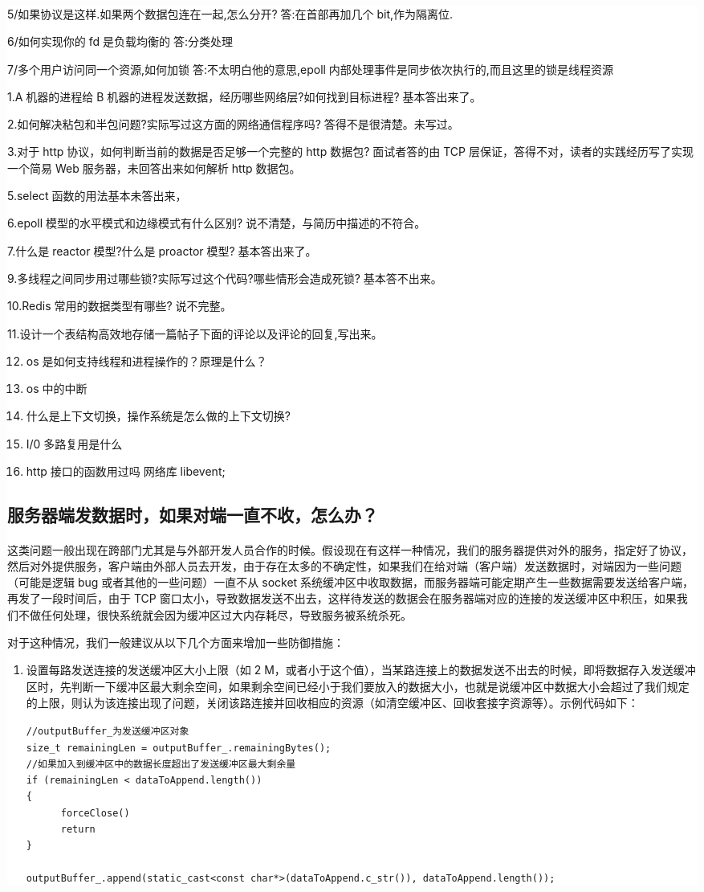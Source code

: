 5/如果协议是这样.如果两个数据包连在一起,怎么分开?
答:在首部再加几个 bit,作为隔离位.

6/如何实现你的 fd 是负载均衡的
答:分类处理

7/多个用户访问同一个资源,如何加锁
答:不太明白他的意思,epoll 内部处理事件是同步依次执行的,而且这里的锁是线程资源

1.A 机器的进程给 B 机器的进程发送数据，经历哪些网络层?如何找到目标进程?
基本答出来了。

2.如何解决粘包和半包问题?实际写过这方面的网络通信程序吗?
答得不是很清楚。未写过。

3.对于 http 协议，如何判断当前的数据是否足够一个完整的 http 数据包?
面试者答的由 TCP 层保证，答得不对，读者的实践经历写了实现一个简易 Web 服务器，未回答出来如何解析 http 数据包。

5.select 函数的用法基本未答出来，

6.epoll 模型的水平模式和边缘模式有什么区别?
说不清楚，与简历中描述的不符合。

7.什么是 reactor 模型?什么是 proactor 模型?
基本答出来了。

9.多线程之间同步用过哪些锁?实际写过这个代码?哪些情形会造成死锁?
基本答不出来。

10.Redis 常用的数据类型有哪些?
说不完整。

11.设计一个表结构高效地存储一篇帖子下面的评论以及评论的回复,写出来。

12. os 是如何支持线程和进程操作的？原理是什么？
13. os 中的中断
14. 什么是上下文切换，操作系统是怎么做的上下文切换?

15. I/0 多路复用是什么
16. http 接口的函数用过吗
    网络库 libevent;

## 服务器端发数据时，如果对端一直不收，怎么办？

这类问题一般出现在跨部门尤其是与外部开发人员合作的时候。假设现在有这样一种情况，我们的服务器提供对外的服务，指定好了协议，然后对外提供服务，客户端由外部人员去开发，由于存在太多的不确定性，如果我们在给对端（客户端）发送数据时，对端因为一些问题（可能是逻辑 bug 或者其他的一些问题）一直不从 socket 系统缓冲区中收取数据，而服务器端可能定期产生一些数据需要发送给客户端，再发了一段时间后，由于 TCP 窗口太小，导致数据发送不出去，这样待发送的数据会在服务器端对应的连接的发送缓冲区中积压，如果我们不做任何处理，很快系统就会因为缓冲区过大内存耗尽，导致服务被系统杀死。

对于这种情况，我们一般建议从以下几个方面来增加一些防御措施：

1. 设置每路发送连接的发送缓冲区大小上限（如 2 M，或者小于这个值），当某路连接上的数据发送不出去的时候，即将数据存入发送缓冲区时，先判断一下缓冲区最大剩余空间，如果剩余空间已经小于我们要放入的数据大小，也就是说缓冲区中数据大小会超过了我们规定的上限，则认为该连接出现了问题，关闭该路连接并回收相应的资源（如清空缓冲区、回收套接字资源等）。示例代码如下：

   ```
   //outputBuffer_为发送缓冲区对象
   size_t remainingLen = outputBuffer_.remainingBytes();
   //如果加入到缓冲区中的数据长度超出了发送缓冲区最大剩余量
   if (remainingLen < dataToAppend.length())
   {
         forceClose()
         return
   }

   outputBuffer_.append(static_cast<const char*>(dataToAppend.c_str()), dataToAppend.length());
   ```
